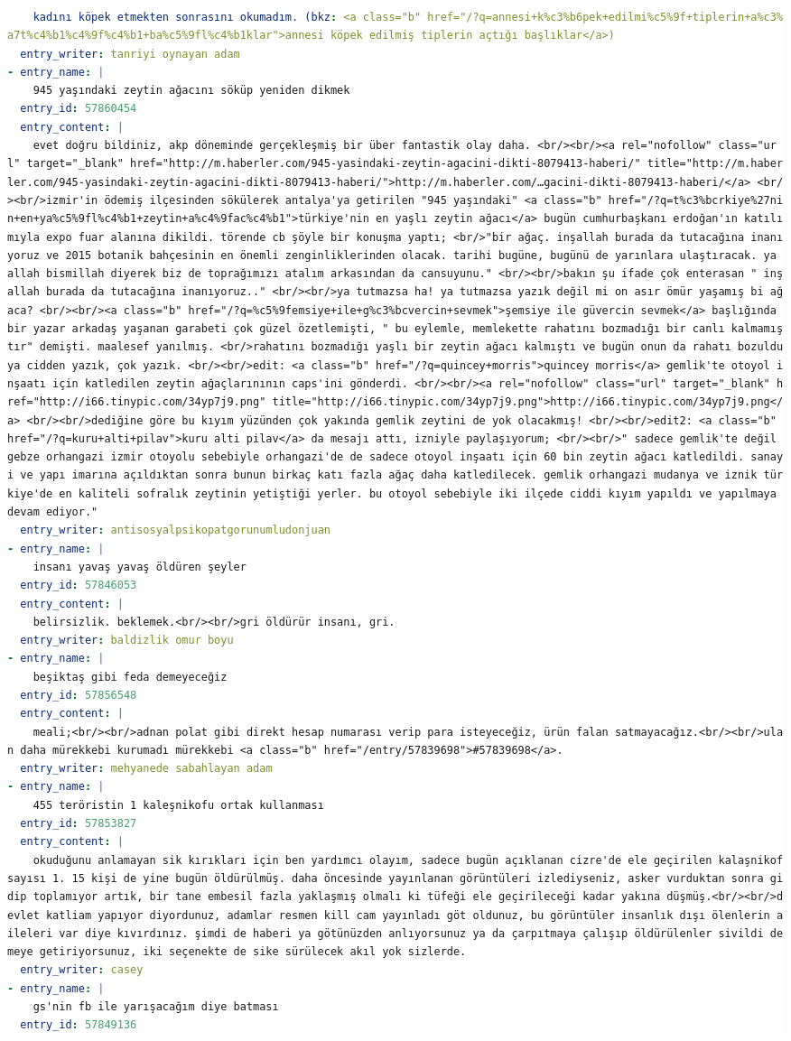 ```yaml
    kadını köpek etmekten sonrasını okumadım. (bkz: <a class="b" href="/?q=annesi+k%c3%b6pek+edilmi%c5%9f+tiplerin+a%c3%a7t%c4%b1%c4%9f%c4%b1+ba%c5%9fl%c4%b1klar">annesi köpek edilmiş tiplerin açtığı başlıklar</a>)
  entry_writer: tanriyi oynayan adam
- entry_name: |
    945 yaşındaki zeytin ağacını söküp yeniden dikmek
  entry_id: 57860454
  entry_content: |
    evet doğru bildiniz, akp döneminde gerçekleşmiş bir über fantastik olay daha. <br/><br/><a rel="nofollow" class="url" target="_blank" href="http://m.haberler.com/945-yasindaki-zeytin-agacini-dikti-8079413-haberi/" title="http://m.haberler.com/945-yasindaki-zeytin-agacini-dikti-8079413-haberi/">http://m.haberler.com/…gacini-dikti-8079413-haberi/</a> <br/><br/>izmir'in ödemiş ilçesinden sökülerek antalya'ya getirilen "945 yaşındaki" <a class="b" href="/?q=t%c3%bcrkiye%27nin+en+ya%c5%9fl%c4%b1+zeytin+a%c4%9fac%c4%b1">türkiye'nin en yaşlı zeytin ağacı</a> bugün cumhurbaşkanı erdoğan'ın katılımıyla expo fuar alanına dikildi. törende cb şöyle bir konuşma yaptı; <br/>"bir ağaç. inşallah burada da tutacağına inanıyoruz ve 2015 botanik bahçesinin en önemli zenginliklerinden olacak. tarihi bugüne, bugünü de yarınlara ulaştıracak. ya allah bismillah diyerek biz de toprağımızı atalım arkasından da cansuyunu." <br/><br/>bakın şu ifade çok enterasan " inşallah burada da tutacağına inanıyoruz.." <br/><br/>ya tutmazsa ha! ya tutmazsa yazık değil mi on asır ömür yaşamış bi ağaca? <br/><br/><a class="b" href="/?q=%c5%9femsiye+ile+g%c3%bcvercin+sevmek">şemsiye ile güvercin sevmek</a> başlığında bir yazar arkadaş yaşanan garabeti çok güzel özetlemişti, " bu eylemle, memlekette rahatını bozmadığı bir canlı kalmamıştır" demişti. maalesef yanılmış. <br/>rahatını bozmadığı yaşlı bir zeytin ağacı kalmıştı ve bugün onun da rahatı bozuldu ya cidden yazık, çok yazık. <br/><br/>edit: <a class="b" href="/?q=quincey+morris">quincey morris</a> gemlik'te otoyol inşaatı için katledilen zeytin ağaçlarınının caps'ini gönderdi. <br/><br/><a rel="nofollow" class="url" target="_blank" href="http://i66.tinypic.com/34yp7j9.png" title="http://i66.tinypic.com/34yp7j9.png">http://i66.tinypic.com/34yp7j9.png</a> <br/><br/>dediğine göre bu kıyım yüzünden çok yakında gemlik zeytini de yok olacakmış! <br/><br/>edit2: <a class="b" href="/?q=kuru+alti+pilav">kuru alti pilav</a> da mesajı attı, izniyle paylaşıyorum; <br/><br/>" sadece gemlik'te değil gebze orhangazi izmir otoyolu sebebiyle orhangazi'de de sadece otoyol inşaatı için 60 bin zeytin ağacı katledildi. sanayi ve yapı imarına açıldıktan sonra bunun birkaç katı fazla ağaç daha katledilecek. gemlik orhangazi mudanya ve iznik türkiye'de en kaliteli sofralık zeytinin yetiştiği yerler. bu otoyol sebebiyle iki ilçede ciddi kıyım yapıldı ve yapılmaya devam ediyor."
  entry_writer: antisosyalpsikopatgorunumludonjuan
- entry_name: |
    insanı yavaş yavaş öldüren şeyler
  entry_id: 57846053
  entry_content: |
    belirsizlik. beklemek.<br/><br/>gri öldürür insanı, gri.
  entry_writer: baldizlik omur boyu
- entry_name: |
    beşiktaş gibi feda demeyeceğiz
  entry_id: 57856548
  entry_content: |
    meali;<br/><br/>adnan polat gibi direkt hesap numarası verip para isteyeceğiz, ürün falan satmayacağız.<br/><br/>ulan daha mürekkebi kurumadı mürekkebi <a class="b" href="/entry/57839698">#57839698</a>.
  entry_writer: mehyanede sabahlayan adam
- entry_name: |
    455 teröristin 1 kaleşnikofu ortak kullanması
  entry_id: 57853827
  entry_content: |
    okuduğunu anlamayan sik kırıkları için ben yardımcı olayım, sadece bugün açıklanan cizre'de ele geçirilen kalaşnikof sayısı 1. 15 kişi de yine bugün öldürülmüş. daha öncesinde yayınlanan görüntüleri izlediyseniz, asker vurduktan sonra gidip toplamıyor artık, bir tane embesil fazla yaklaşmış olmalı ki tüfeği ele geçirileceği kadar yakına düşmüş.<br/><br/>devlet katliam yapıyor diyordunuz, adamlar resmen kill cam yayınladı göt oldunuz, bu görüntüler insanlık dışı ölenlerin aileleri var diye kıvırdınız. şimdi de haberi ya götünüzden anlıyorsunuz ya da çarpıtmaya çalışıp öldürülenler sivildi demeye getiriyorsunuz, iki seçenekte de sike sürülecek akıl yok sizlerde.
  entry_writer: casey
- entry_name: |
    gs'nin fb ile yarışacağım diye batması
  entry_id: 57849136
```